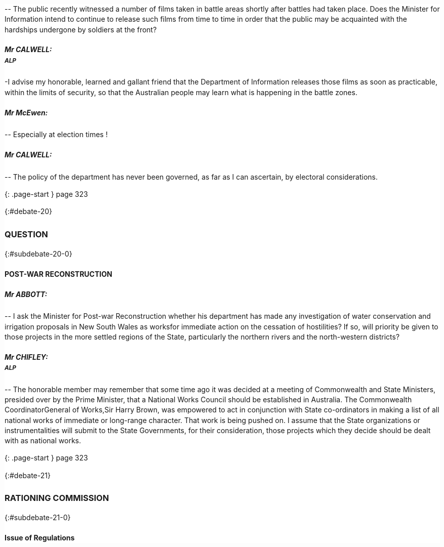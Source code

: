 -- The public recently witnessed a number of films taken in battle areas shortly after battles had taken place. Does the Minister for Information intend to continue to release such films from time to time in order that the public may be acquainted with the hardships undergone by soldiers at the front? 

##### Mr CALWELL:<br><small class="text-muted">ALP</small>

-I advise my honorable, learned and gallant friend that the Department of Information releases those films as soon as practicable, within the limits of security, so that the Australian people may learn what is happening in the battle zones. 

##### Mr McEwen:

-- Especially at election times ! 

##### Mr CALWELL:

-- The policy of the department has never been governed, as far as I can ascertain, by electoral considerations. 

{: .page-start }
page 323

{:#debate-20}
### QUESTION

{:#subdebate-20-0}
#### POST-WAR RECONSTRUCTION

##### Mr ABBOTT:

-- I ask the Minister for Post-war Reconstruction whether his department has made any investigation of water conservation and irrigation proposals in New South Wales as worksfor immediate action on the cessation of hostilities? If so, will priority be given to those projects in the more settled regions of the State, particularly the northern rivers and the north-western districts? 

##### Mr CHIFLEY:<br><small class="text-muted">ALP</small>

-- The honorable member may remember that some time ago it was decided at a meeting of Commonwealth and State Ministers, presided over by the Prime Minister, that a National Works Council should be established in Australia. The Commonwealth CoordinatorGeneral of Works,Sir Harry Brown, was empowered to act in conjunction with State co-ordinators in making a list of all national works of immediate or long-range character. That work is being pushed on. I assume that the State organizations or instrumentalities will submit to the State Governments, for their consideration, those projects which they decide should be dealt with as national works. 

{: .page-start }
page 323

{:#debate-21}
### RATIONING COMMISSION

{:#subdebate-21-0}
#### Issue of Regulations
